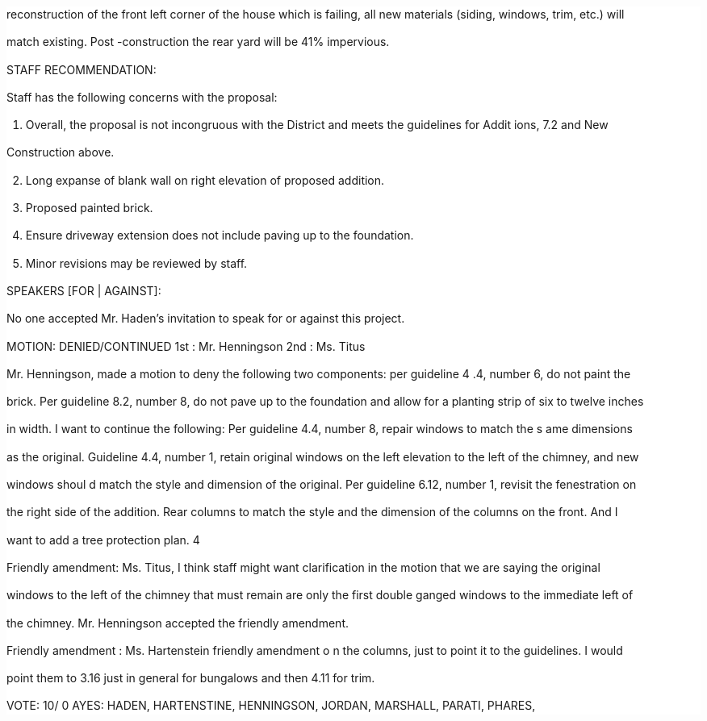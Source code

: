 reconstruction of the front left corner of the house which is failing, all new materials (siding, windows, trim, etc.) will 

match existing. Post -construction the rear yard will be 41% impervious. 

STAFF RECOMMENDATION: 

Staff has the following concerns with the proposal: 

1. Overall, the proposal is not incongruous with the District and meets the guidelines for Addit ions, 7.2 and New 

Construction above. 

2. Long expanse of blank wall on right elevation of proposed addition. 

3. Proposed painted brick. 

4. Ensure driveway extension does not include paving up to the foundation. 

5. Minor revisions may be reviewed by staff. 

SPEAKERS [FOR | AGAINST]: 

No one accepted Mr. Haden’s invitation to speak for or against this project. 

MOTION: DENIED/CONTINUED 1st : Mr. Henningson 2nd : Ms. Titus 

Mr. Henningson, made a motion to deny the following two components: per guideline 4 .4, number 6, do not paint the 

brick. Per guideline 8.2, number 8, do not pave up to the foundation and allow for a planting strip of six to twelve inches 

in width. I want to continue the following: Per guideline 4.4, number 8, repair windows to match the s ame dimensions 

as the original. Guideline 4.4, number 1, retain original windows on the left elevation to the left of the chimney, and new 

windows shoul d match the style and dimension of the original. Per guideline 6.12, number 1, revisit the fenestration on 

the right side of the addition. Rear columns to match the style and the dimension of the columns on the front. And I 

want to add a tree protection plan. 4

Friendly amendment: Ms. Titus, I think staff might want clarification in the motion that we are saying the original 

windows to the left of the chimney that must remain are only the first double ganged windows to the immediate left of 

the chimney. Mr. Henningson accepted the friendly amendment. 

Friendly amendment : Ms. Hartenstein friendly amendment o n the columns, just to point it to the guidelines. I would 

point them to 3.16 just in general for bungalows and then 4.11 for trim. 

VOTE: 10/ 0 AYES: HADEN, HARTENSTINE, HENNINGSON, JORDAN, MARSHALL, PARATI, PHARES, 
